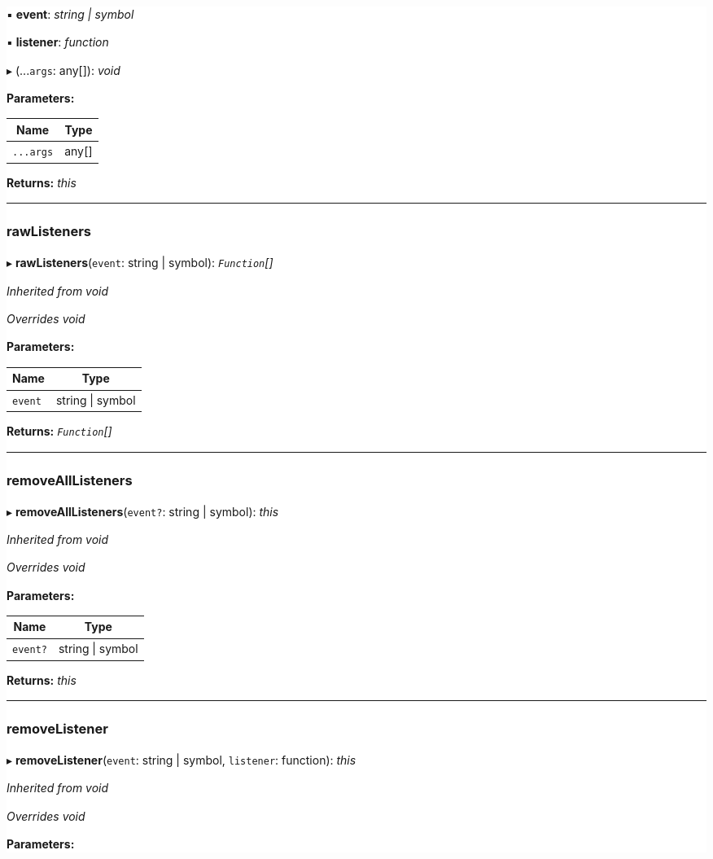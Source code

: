 ▪ **event**: *string | symbol*

▪ **listener**: *function*

▸ (...`args`: any[]): *void*

**Parameters:**

Name | Type |
------ | ------ |
`...args` | any[] |

**Returns:** *this*

___

###  rawListeners

▸ **rawListeners**(`event`: string | symbol): *`Function`[]*

*Inherited from void*

*Overrides void*

**Parameters:**

Name | Type |
------ | ------ |
`event` | string \| symbol |

**Returns:** *`Function`[]*

___

###  removeAllListeners

▸ **removeAllListeners**(`event?`: string | symbol): *this*

*Inherited from void*

*Overrides void*

**Parameters:**

Name | Type |
------ | ------ |
`event?` | string \| symbol |

**Returns:** *this*

___

###  removeListener

▸ **removeListener**(`event`: string | symbol, `listener`: function): *this*

*Inherited from void*

*Overrides void*

**Parameters:**
